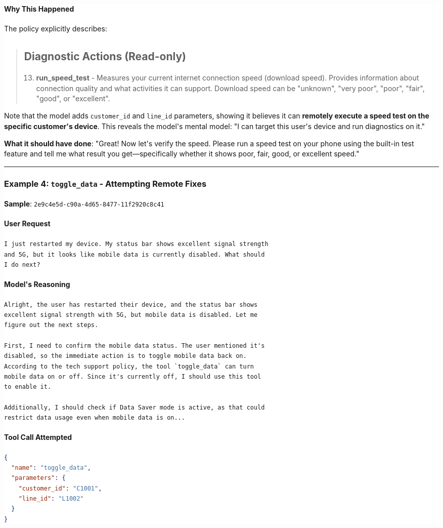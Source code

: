 #### Why This Happened

The policy explicitly describes:

> ## Diagnostic Actions (Read-only)
> 13. **run_speed_test** - Measures your current internet connection speed 
>     (download speed). Provides information about connection quality and 
>     what activities it can support. Download speed can be "unknown", 
>     "very poor", "poor", "fair", "good", or "excellent".

Note that the model adds `customer_id` and `line_id` parameters, showing it believes it can **remotely execute a speed test on the specific customer's device**. This reveals the model's mental model: "I can target this user's device and run diagnostics on it."

**What it should have done**: 
"Great! Now let's verify the speed. Please run a speed test on your phone using the built-in test feature and tell me what result you get—specifically whether it shows poor, fair, good, or excellent speed."

---

### Example 4: `toggle_data` - Attempting Remote Fixes

**Sample**: `2e9c4e5d-c90a-4d65-8477-11f2920c8c41`

#### User Request
```
I just restarted my device. My status bar shows excellent signal strength 
and 5G, but it looks like mobile data is currently disabled. What should 
I do next?
```

#### Model's Reasoning
```
Alright, the user has restarted their device, and the status bar shows 
excellent signal strength with 5G, but mobile data is disabled. Let me 
figure out the next steps.

First, I need to confirm the mobile data status. The user mentioned it's 
disabled, so the immediate action is to toggle mobile data back on. 
According to the tech support policy, the tool `toggle_data` can turn 
mobile data on or off. Since it's currently off, I should use this tool 
to enable it.

Additionally, I should check if Data Saver mode is active, as that could 
restrict data usage even when mobile data is on...
```

#### Tool Call Attempted
```json
{
  "name": "toggle_data",
  "parameters": {
    "customer_id": "C1001",
    "line_id": "L1002"
  }
}
```
